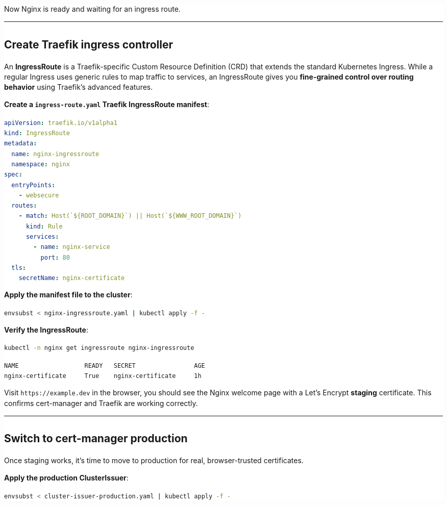 Now Nginx is ready and waiting for an ingress route.

---

## Create Traefik ingress controller

An **IngressRoute** is a Traefik-specific Custom Resource Definition (CRD) that extends the standard Kubernetes Ingress. While a regular Ingress uses generic rules to map traffic to services, an IngressRoute gives you **fine-grained control over routing behavior** using Traefik’s advanced features.

**Create a `ingress-route.yaml` Traefik IngressRoute manifest**:
```yaml
apiVersion: traefik.io/v1alpha1
kind: IngressRoute
metadata:
  name: nginx-ingressroute
  namespace: nginx
spec:
  entryPoints:
    - websecure
  routes:
    - match: Host(`${ROOT_DOMAIN}`) || Host(`${WWW_ROOT_DOMAIN}`)
      kind: Rule
      services:
        - name: nginx-service
          port: 80
  tls:
    secretName: nginx-certificate
```

**Apply the manifest file to the cluster**:
```sh
envsubst < nginx-ingressroute.yaml | kubectl apply -f -
```

**Verify the IngressRoute**:
```sh
kubectl -n nginx get ingressroute nginx-ingressroute
```
```
NAME                  READY   SECRET                AGE
nginx-certificate     True    nginx-certificate     1h
```

Visit `https://example.dev` in the browser, you should see the Nginx welcome page with a Let’s Encrypt **staging** certificate. This confirms cert-manager and Traefik are working correctly.

---

## Switch to cert-manager production

Once staging works, it’s time to move to production for real, browser-trusted certificates.

**Apply the production ClusterIssuer**:
```sh
envsubst < cluster-issuer-production.yaml | kubectl apply -f -
```
